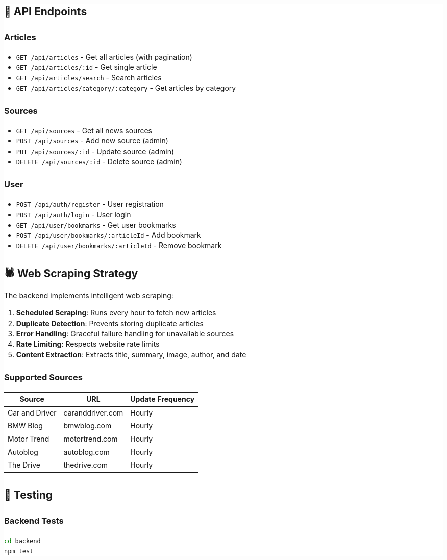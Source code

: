 ## 📡 API Endpoints

### Articles
- `GET /api/articles` - Get all articles (with pagination)
- `GET /api/articles/:id` - Get single article
- `GET /api/articles/search` - Search articles
- `GET /api/articles/category/:category` - Get articles by category

### Sources
- `GET /api/sources` - Get all news sources
- `POST /api/sources` - Add new source (admin)
- `PUT /api/sources/:id` - Update source (admin)
- `DELETE /api/sources/:id` - Delete source (admin)

### User
- `POST /api/auth/register` - User registration
- `POST /api/auth/login` - User login
- `GET /api/user/bookmarks` - Get user bookmarks
- `POST /api/user/bookmarks/:articleId` - Add bookmark
- `DELETE /api/user/bookmarks/:articleId` - Remove bookmark

## 🕷️ Web Scraping Strategy

The backend implements intelligent web scraping:

1. **Scheduled Scraping**: Runs every hour to fetch new articles
2. **Duplicate Detection**: Prevents storing duplicate articles
3. **Error Handling**: Graceful failure handling for unavailable sources
4. **Rate Limiting**: Respects website rate limits
5. **Content Extraction**: Extracts title, summary, image, author, and date

### Supported Sources

| Source | URL | Update Frequency |
|--------|-----|------------------|
| Car and Driver | caranddriver.com | Hourly |
| BMW Blog | bmwblog.com | Hourly |
| Motor Trend | motortrend.com | Hourly |
| Autoblog | autoblog.com | Hourly |
| The Drive | thedrive.com | Hourly |

## 🧪 Testing

### Backend Tests
```bash
cd backend
npm test
```
